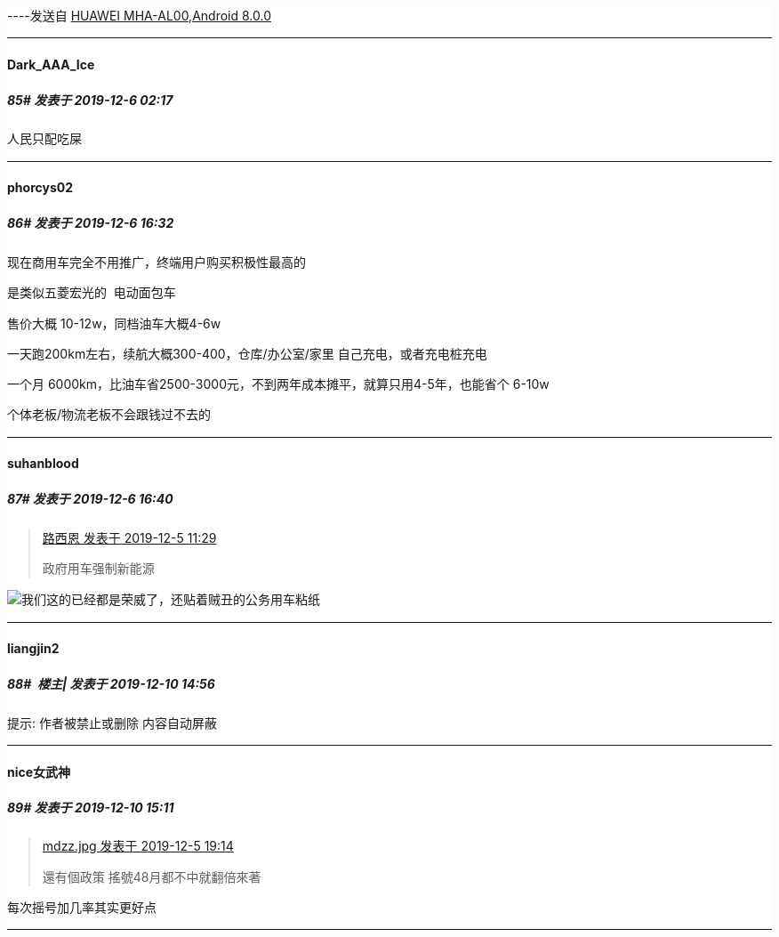 ----发送自 [HUAWEI MHA-AL00,Android 8.0.0](http://stage1.5j4m.com/?1.33)

*****

####  Dark_AAA_Ice  
##### 85#       发表于 2019-12-6 02:17

人民只配吃屎

*****

####  phorcys02  
##### 86#       发表于 2019-12-6 16:32

现在商用车完全不用推广，终端用户购买积极性最高的

是类似五菱宏光的  电动面包车

售价大概 10-12w，同档油车大概4-6w

一天跑200km左右，续航大概300-400，仓库/办公室/家里 自己充电，或者充电桩充电

一个月 6000km，比油车省2500-3000元，不到两年成本摊平，就算只用4-5年，也能省个 6-10w

个体老板/物流老板不会跟钱过不去的

*****

####  suhanblood  
##### 87#       发表于 2019-12-6 16:40

<blockquote><a href="httphttps://bbs.saraba1st.com/2b/forum.php?mod=redirect&amp;goto=findpost&amp;pid=45729199&amp;ptid=1880353" target="_blank">路西恩 发表于 2019-12-5 11:29</a>

政府用车强制新能源</blockquote>
<img src="https://static.saraba1st.com/image/smiley/face2017/064.png" referrerpolicy="no-referrer">我们这的已经都是荣威了，还贴着贼丑的公务用车粘纸

*****

####  liangjin2  
##### 88#         楼主| 发表于 2019-12-10 14:56

提示: 作者被禁止或删除 内容自动屏蔽

*****

####  nice女武神  
##### 89#       发表于 2019-12-10 15:11

<blockquote><a href="httphttps://bbs.saraba1st.com/2b/forum.php?mod=redirect&amp;goto=findpost&amp;pid=45735073&amp;ptid=1880353" target="_blank">mdzz.jpg 发表于 2019-12-5 19:14</a>

還有個政策 搖號48月都不中就翻倍來著</blockquote>
每次摇号加几率其实更好点 

*****
